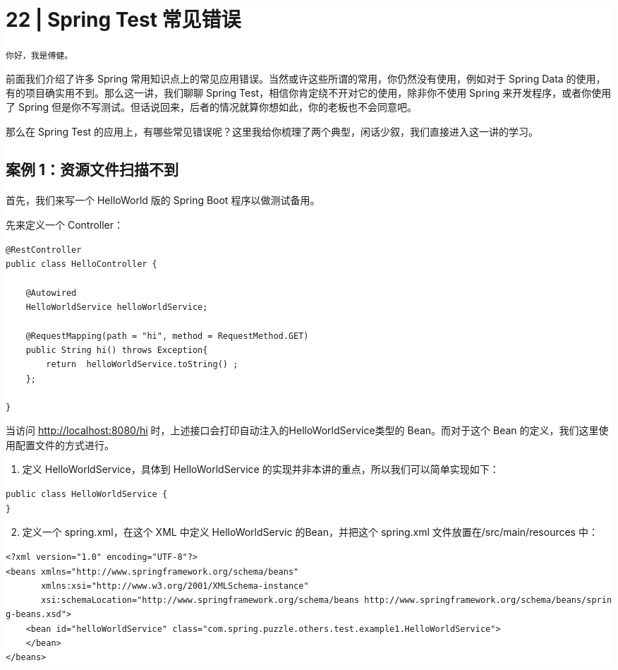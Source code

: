 # 22 | Spring Test 常见错误

    你好，我是傅健。

前面我们介绍了许多 Spring 常用知识点上的常见应用错误。当然或许这些所谓的常用，你仍然没有使用，例如对于 Spring Data 的使用，有的项目确实用不到。那么这一讲，我们聊聊 Spring Test，相信你肯定绕不开对它的使用，除非你不使用 Spring 来开发程序，或者你使用了 Spring 但是你不写测试。但话说回来，后者的情况就算你想如此，你的老板也不会同意吧。

那么在 Spring Test 的应用上，有哪些常见错误呢？这里我给你梳理了两个典型，闲话少叙，我们直接进入这一讲的学习。

## 案例 1：资源文件扫描不到

首先，我们来写一个 HelloWorld 版的 Spring Boot 程序以做测试备用。

先来定义一个 Controller：

```
@RestController
public class HelloController {

    @Autowired
    HelloWorldService helloWorldService;

    @RequestMapping(path = "hi", method = RequestMethod.GET)
    public String hi() throws Exception{
        return  helloWorldService.toString() ;
    };

}

```

当访问 [http://localhost:8080/hi](http://localhost:8080/hi) 时，上述接口会打印自动注入的HelloWorldService类型的 Bean。而对于这个 Bean 的定义，我们这里使用配置文件的方式进行。

1.  定义 HelloWorldService，具体到 HelloWorldService 的实现并非本讲的重点，所以我们可以简单实现如下：

```
public class HelloWorldService {
}

```

2.  定义一个 spring.xml，在这个 XML 中定义 HelloWorldServic 的Bean，并把这个 spring.xml 文件放置在/src/main/resources 中：

```
<?xml version="1.0" encoding="UTF-8"?>
<beans xmlns="http://www.springframework.org/schema/beans"
       xmlns:xsi="http://www.w3.org/2001/XMLSchema-instance"
       xsi:schemaLocation="http://www.springframework.org/schema/beans http://www.springframework.org/schema/beans/spring-beans.xsd">
    <bean id="helloWorldService" class="com.spring.puzzle.others.test.example1.HelloWorldService">
    </bean>
</beans>

```
